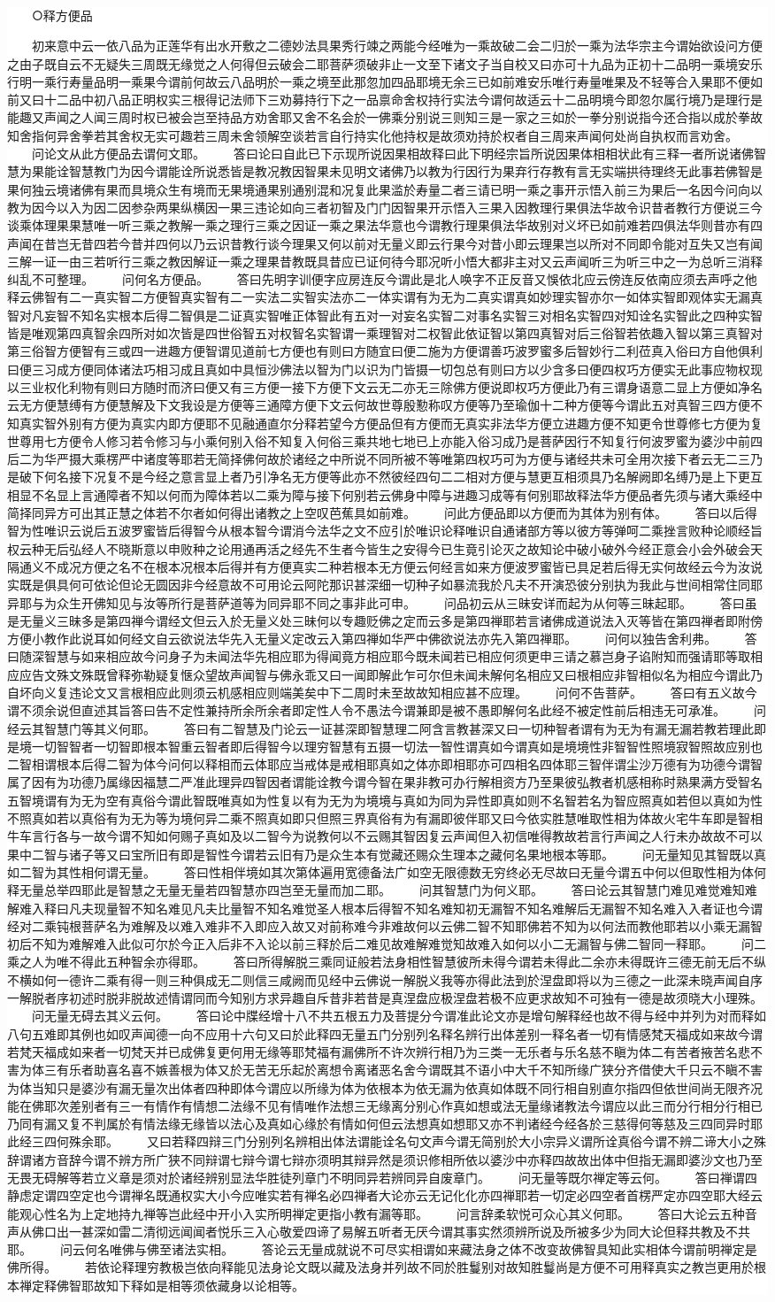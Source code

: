 　　○释方便品

　　初来意中云一依八品为正莲华有出水开敷之二德妙法具果秀行竦之两能今经唯为一乘故破二会二归於一乘为法华宗主今谓始欲设问方便之由子既自云不无疑失三周既无缘觉之人何得但云破会二耶菩萨须破非止一文至下诸文子当自校又曰亦可十九品为正初十二品明一乘境安乐行明一乘行寿量品明一乘果今谓前何故云八品明於一乘之境至此那忽加四品耶境无余三已如前难安乐唯行寿量唯果及不轻等合入果耶不便如前又曰十二品中初八品正明权实三根得记法师下三劝募持行下之一品禀命舍权持行实法今谓何故适云十二品明境今即忽尔属行境乃是理行是能趣又声闻之人闻三周时权已被会岂至持品方劝舍耶又舍不名会於一佛乘分别说三则知三是一家之三如於一拳分别说指今还合指以成於拳故知舍指何异舍拳若其舍权无实可趣若三周未舍领解空谈若言自行持实化他持权是故须劝持於权者自三周来声闻何处尚自执权而言劝舍。
　　问论文从此方便品去谓何文耶。
　　答曰论曰自此已下示现所说因果相故释曰此下明经宗旨所说因果体相相状此有三释一者所说诸佛智慧为果能诠智慧教门为因今谓能诠所说悉皆是教况教因智果未见明文诸佛乃以教为行因行为果弃行存教有言无实端拱待理终无此事若佛智是果何独云境诸佛有果而具境众生有境而无果境通果别通别混和况复此果滥於寿量二者三请已明一乘之事开示悟入前三为果后一名因今问向以教为因今以入为因二因参杂两果纵横因一果三违论如向三者初智及门门因智果开示悟入三果入因教理行果俱法华故令识昔者教行方便说三今谈乘体理果果慧唯一听三乘之教解一乘之理行三乘之因证一乘之果法华意也今谓教行理果俱法华故别对义坏已如前难若四俱法华则昔亦有四声闻在昔岂无昔四若今昔并四何以乃云识昔教行谈今理果又何以前对无量义即云行果今对昔小即云理果岂以所对不同即令能对互失又岂有闻三解一证一由三若听行三乘之教因解证一乘之理果昔教既具昔应已证何待今耶况听小悟大都非主对又云声闻听三为听三中之一为总听三消释纠乱不可整理。
　　问何名方便品。
　　答曰先明字训便字应房连反今谓此是北人唤字不正反音又悞依北应云傍连反依南应须去声呼之他释云佛智有二一真实智二方便智真实智有二一实法二实智实法亦二一体实谓有为无为二真实谓真如妙理实智亦尔一如体实智即观体实无漏真智对凡妄智不知名实根本后得二智俱是二证真实智唯正体智此有五对一对妄名实智二对事名实智三对相名实智四对知诠名实智此之四种实智皆是唯观第四真智余四所对如次皆是四世俗智五对权智名实智谓一乘理智对二权智此依证智以第四真智对后三俗智若依趣入智以第三真智对第三俗智方便智有三或四一进趣方便智谓见道前七方便也有则曰方随宜曰便二施为方便谓善巧波罗蜜多后智妙行二利莅真入俗曰方自他俱利曰便三习成方便同体诸法巧相习成且真如中具恒沙佛法以智为门以识为门皆摄一切包总有则曰方以少含多曰便四权巧方便实无此事应物权现以三业权化利物有则曰方随时而济曰便又有三方便一接下方便下文云无二亦无三除佛方便说即权巧方便此乃有三谓身语意二显上方便如净名云无方便慧缚有方便慧解及下文我设是方便等三通障方便下文云何故世尊殷懃称叹方便等乃至瑜伽十二种方便等今谓此五对真智三四方便不知真实智外别有方便为真实内即方便耶不见融通直尔分释若望今方便品但有方便而无真实非法华方便立进趣方便不知更令世尊修七方便为复世尊用七方便令人修习若令修习与小乘何别入俗不知复入何俗三乘共地七地已上亦能入俗习成乃是菩萨因行不知复行何波罗蜜为婆沙中前四后二为华严摄大乘楞严中诸度等耶若无简择佛何故於诸经之中所说不同所被不等唯第四权巧可为方便与诸经共未可全用次接下者云无二三乃是破下何名接下况复不是今经之意言显上者乃引净名无方便等此亦不然彼经四句二二相对方便与慧更互相须具乃名解阙即名缚乃是上下更互相显不名显上言通障者不知以何而为障体若以二乘为障与接下何别若云佛身中障与进趣习成等有何别耶故释法华方便品者先须与诸大乘经中简择同异方可出其正慧之体若不尔者如何得出诸教之上空叹芭蕉具如前难。
　　问此方便品即以方便而为其体为别有体。
　　答曰以后得智为性唯识云说后五波罗蜜皆后得智今从根本智今谓消今法华之文不应引於唯识论释唯识自通诸部方等以彼方等弹呵二乘挫言败种论顺经旨权云种无后弘经人不晓斯意以申败种之论用通再活之经先不生者今皆生之安得今已生竟引论灭之故知论中破小破外今经正意会小会外破会天隔通义不成况方便之名不在根本况根本后得并有方便真实二种若根本无方便云何经言如来方便波罗蜜皆已具足若后得无实何故经云今为汝说实既是俱具何可依论但论无圆因非今经意故不可用论云阿陀那识甚深细一切种子如暴流我於凡夫不开演恐彼分别执为我此与世间相常住同耶异耶与为众生开佛知见与汝等所行是菩萨道等为同异耶不同之事非此可申。
　　问品初云从三昧安详而起为从何等三昧起耶。
　　答曰虽是无量义三昧多是第四禅今谓经文但云入於无量义处三昧何以专趣贬佛之定而云多是第四禅耶若言诸佛成道说法入灭等皆在第四禅者即附傍方便小教作此说耳如何经文自云欲说法华先入无量义定改云入第四禅如华严中佛欲说法亦先入第四禅耶。
　　问何以独告舍利弗。
　　答曰随深智慧与如来相应故今问身子为未闻法华先相应耶为得闻竟方相应耶今既未闻若已相应何须更申三请之慕岂身子谄附知而强请耶等取相应应告文殊文殊既曾释弥勒疑复惬众望故声闻智与佛永乖又曰一闻即解此乍可尔但未闻未解何名相应又曰根相应非智相似名为相应今谓此乃自坏向义复违论文又言根相应此则须云机感相应则端美矣中下二周时未至故故知相应甚不应理。
　　问何不告菩萨。
　　答曰有五义故今谓不须余说但直述其旨答曰告不定性兼持所余所余者即定性人令不愚法今谓兼即是被不愚即解何名此经不被定性前后相违无可承准。
　　问经云其智慧门等其义何耶。
　　答曰有二智慧及门论云一证甚深即智慧理二阿含言教甚深又曰一切种智者谓有为无为有漏无漏若教若理此即是境一切智智者一切智即根本智重云智者即后得智今以理穷智慧有五摄一切法一智性谓真如今谓真如是境境性非智智性照境寂智照故应别也二智相谓根本后得二智为体今问何以释相而云体耶应当戒体是戒相耶真如之体亦即相耶亦可四相名四体耶三智伴谓尘沙万德有为功德今谓智属了因有为功德乃属缘因福慧二严准此理异四智因者谓能诠教今谓今智在果非教可办行解相资方乃至果彼弘教者机感相称时熟果满方受智名五智境谓有为无为空有真俗今谓此智既唯真如为性复以有为无为为境境与真如为同为异性即真如则不名智若名为智应照真如若但以真如为性不照真如若以真俗有为无为等为境何异二乘不照真如即只但照三界真俗有为有漏即彼伴耶又曰今依实胜慧唯取性相为体故火宅牛车即是智相牛车言行各与一故今谓不知如何赐子真如及以二智今为说教何以不云赐其智因复云声闻但入初信唯得教故若言行声闻之人行未办故故不可以果中二智与诸子等又曰宝所旧有即是智性今谓若云旧有乃是众生本有觉藏还赐众生理本之藏何名果地根本等耶。
　　问无量知见其智既以真如二智为其性相何谓无量。
　　答曰性相伴境如其次第体遍用宽德备法广如空无限德数无穷终必无尽故曰无量今谓五中何以但取性相为体何释无量总举四耶此是智慧之无量无量若四智慧亦四岂至无量而加二耶。
　　问其智慧门为何义耶。
　　答曰论云其智慧门难见难觉难知难解难入释曰凡夫现量智不知名难见凡夫比量智不知名难觉圣人根本后得智不知名难知初无漏智不知名难解后无漏智不知名难入入者证也今谓经对二乘钝根菩萨名为难解及以难入难非不入即应入故又对前称难今非难故何以云佛二智不知耶佛若不知为以何法而教他耶若以小乘无漏智初后不知为难解难入此似可尔於今正入后非不入论以前三释於后二难见故难解难觉知故难入如何以小二无漏智与佛二智同一释耶。
　　问二乘之人为唯不得此五种智余亦得耶。
　　答曰所得解脱三乘同证般若法身相性智慧彼所未得今谓若未得此二余亦未得既许三德无前无后不纵不横如何一德许二乘有得一则三种俱成无二则信三咸阙而见经中云佛说一解脱义我等亦得此法到於涅盘即将以为三德之一此深未晓声闻自序一解脱者序初述时脱非脱故述情谓同而今知别方求异趣自斥昔非若昔是真涅盘应极涅盘若极不应更求故知不可独有一德是故须晓大小理殊。
　　问无量无碍去其义云何。
　　答曰论中牒经增十八不共五根五力及菩提分今谓准此论文亦是增句解释经也故不得与经中并列为对而释如八句五难即其例也如叹声闻德一向不应用十六句又曰於此释四无量五门分别列名释名辨行出体差别一释名者一切有情感梵天福成如来故今谓若梵天福成如来者一切梵天并已成佛复更何用无缘等耶梵福有漏佛所不许次辨行相乃为三类一无乐者与乐名慈不瞋为体二有苦者掖苦名悲不害为体三有乐者助喜名喜不嫉善根为体又於无苦无乐起於离想令离诸恶名舍今谓既其不语小中大千不知所缘广狭分齐借使大千只云不瞋不害为体当知只是婆沙有漏无量次出体者四种即体今谓应以所缘为体为依根本为依无漏为依真如体既不同行相自别直尔指四但依世间尚无限齐况能在佛耶次差别者有三一有情作有情想二法缘不见有情唯作法想三无缘离分别心作真如想或法无量缘诸教法今谓应以此三而分行相分行相已乃同有漏又复不判属於有情法缘无缘皆以法心及真如心缘於有情如何但云法想真如想耶又亦不判诸经今经各於三慈得何等慈及三四同异时耶此经三四何殊余耶。
　　又曰若释四辩三门分别列名辨相出体法谓能诠名句文声今谓无简别於大小宗异义谓所诠真俗今谓不辨二谛大小之殊辞谓诸方音辞今谓不辨方所广狭不同辩谓七辩今谓七辩亦须明其辩异然是须识修相所依以婆沙中亦释四故故出体中但指无漏即婆沙文也乃至无畏无碍解等若立义章是须对於诸经辨别显法华胜徒列章门不明同异若辨同异自废章门。
　　问无量等既尔禅定等云何。
　　答曰禅谓四静虑定谓四空定也今谓禅名既通权实大小今应唯实若有禅名必四禅者大论亦云无记化化亦四禅耶若一切定必四空者首楞严定亦四空耶大经云能观心性名为上定地持九禅等岂此经中开小入实所明禅定更指小教有漏等耶。
　　问言辞柔软悦可众心其义何耶。
　　答曰大论云五种音声从佛口出一甚深如雷二清彻远闻闻者悦乐三入心敬爱四谛了易解五听者无厌今谓其事实然须辨所说及所被多少为同大论但释共教及不共耶。
　　问云何名唯佛与佛至诸法实相。
　　答论云无量成就说不可尽实相谓如来藏法身之体不改变故佛智具知此实相体今谓前明禅定是佛所得。
　　若依论释理穷教极岂依向释能见法身论文既以藏及法身并列故不同於胜鬘别对故知胜鬘尚是方便不可用释真实之教岂更用於根本禅定释佛智耶故知下释如是相等须依藏身以论相等。
